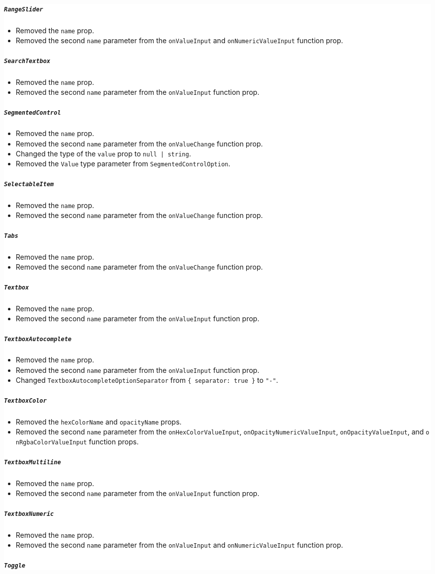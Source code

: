 ##### `RangeSlider`

- Removed the `name` prop.
- Removed the second `name` parameter from the `onValueInput` and `onNumericValueInput` function prop.

##### `SearchTextbox`

- Removed the `name` prop.
- Removed the second `name` parameter from the `onValueInput` function prop.

##### `SegmentedControl`

- Removed the `name` prop.
- Removed the second `name` parameter from the `onValueChange` function prop.
- Changed the type of the `value` prop to `null | string`.
- Removed the `Value` type parameter from `SegmentedControlOption`.

##### `SelectableItem`

- Removed the `name` prop.
- Removed the second `name` parameter from the `onValueChange` function prop.

##### `Tabs`

- Removed the `name` prop.
- Removed the second `name` parameter from the `onValueChange` function prop.

##### `Textbox`

- Removed the `name` prop.
- Removed the second `name` parameter from the `onValueInput` function prop.

##### `TextboxAutocomplete`

- Removed the `name` prop.
- Removed the second `name` parameter from the `onValueInput` function prop.
- Changed `TextboxAutocompleteOptionSeparator` from `{ separator: true }` to `"-"`.

##### `TextboxColor`

- Removed the `hexColorName` and `opacityName` props.
- Removed the second `name` parameter from the `onHexColorValueInput`, `onOpacityNumericValueInput`, `onOpacityValueInput`, and `onRgbaColorValueInput` function props.

##### `TextboxMultiline`

- Removed the `name` prop.
- Removed the second `name` parameter from the `onValueInput` function prop.

##### `TextboxNumeric`

- Removed the `name` prop.
- Removed the second `name` parameter from the `onValueInput` and `onNumericValueInput` function prop.

##### `Toggle`
